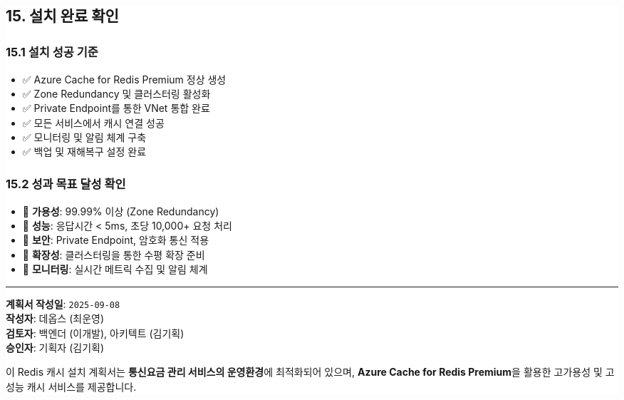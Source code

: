 ## 15. 설치 완료 확인

### 15.1 설치 성공 기준
- ✅ Azure Cache for Redis Premium 정상 생성
- ✅ Zone Redundancy 및 클러스터링 활성화
- ✅ Private Endpoint를 통한 VNet 통합 완료
- ✅ 모든 서비스에서 캐시 연결 성공
- ✅ 모니터링 및 알림 체계 구축
- ✅ 백업 및 재해복구 설정 완료

### 15.2 성과 목표 달성 확인
- 🎯 **가용성**: 99.99% 이상 (Zone Redundancy)
- 🎯 **성능**: 응답시간 < 5ms, 초당 10,000+ 요청 처리
- 🎯 **보안**: Private Endpoint, 암호화 통신 적용
- 🎯 **확장성**: 클러스터링을 통한 수평 확장 준비
- 🎯 **모니터링**: 실시간 메트릭 수집 및 알림 체계

---

**계획서 작성일**: `2025-09-08`  
**작성자**: 데옵스 (최운영)  
**검토자**: 백엔더 (이개발), 아키텍트 (김기획)  
**승인자**: 기획자 (김기획)

이 Redis 캐시 설치 계획서는 **통신요금 관리 서비스의 운영환경**에 최적화되어 있으며, **Azure Cache for Redis Premium**을 활용한 고가용성 및 고성능 캐시 서비스를 제공합니다.